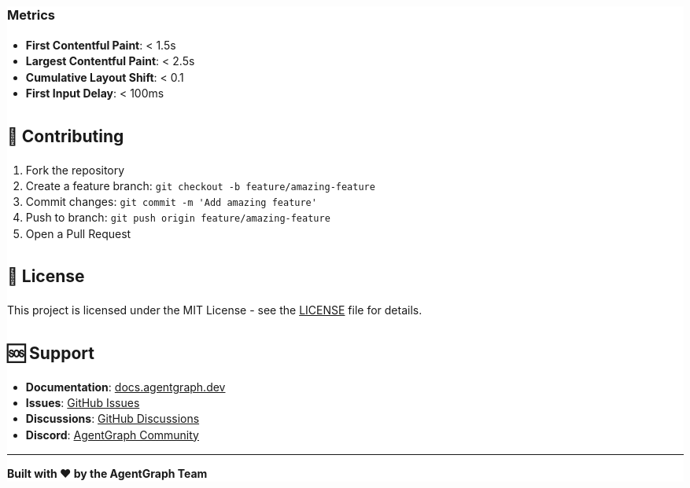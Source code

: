 ### **Metrics**
- **First Contentful Paint**: < 1.5s
- **Largest Contentful Paint**: < 2.5s
- **Cumulative Layout Shift**: < 0.1
- **First Input Delay**: < 100ms

## 🤝 **Contributing**

1. Fork the repository
2. Create a feature branch: `git checkout -b feature/amazing-feature`
3. Commit changes: `git commit -m 'Add amazing feature'`
4. Push to branch: `git push origin feature/amazing-feature`
5. Open a Pull Request

## 📄 **License**

This project is licensed under the MIT License - see the [LICENSE](LICENSE) file for details.

## 🆘 **Support**

- **Documentation**: [docs.agentgraph.dev](https://docs.agentgraph.dev)
- **Issues**: [GitHub Issues](https://github.com/agentgraph/studio-ui/issues)
- **Discussions**: [GitHub Discussions](https://github.com/agentgraph/studio-ui/discussions)
- **Discord**: [AgentGraph Community](https://discord.gg/agentgraph)

---

**Built with ❤️ by the AgentGraph Team**
